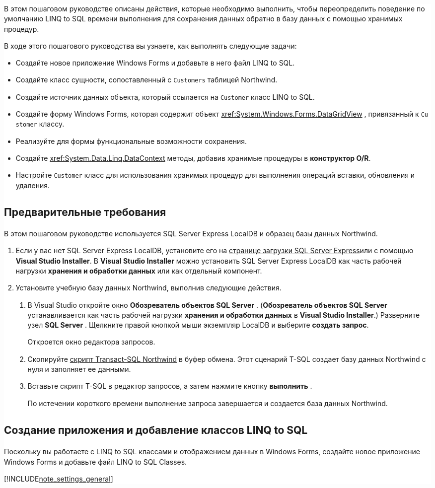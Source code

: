В этом пошаговом руководстве описаны действия, которые необходимо выполнить, чтобы переопределить поведение по умолчанию LINQ to SQL времени выполнения для сохранения данных обратно в базу данных с помощью хранимых процедур.

В ходе этого пошагового руководства вы узнаете, как выполнять следующие задачи:

- Создайте новое приложение Windows Forms и добавьте в него файл LINQ to SQL.

- Создайте класс сущности, сопоставленный с `Customers` таблицей Northwind.

- Создайте источник данных объекта, который ссылается на `Customer` класс LINQ to SQL.

- Создайте форму Windows Forms, которая содержит объект <xref:System.Windows.Forms.DataGridView> , привязанный к `Customer` классу.

- Реализуйте для формы функциональные возможности сохранения.

- Создайте <xref:System.Data.Linq.DataContext> методы, добавив хранимые процедуры в **конструктор O/R**.

- Настройте `Customer` класс для использования хранимых процедур для выполнения операций вставки, обновления и удаления.

## <a name="prerequisites"></a>Предварительные требования

В этом пошаговом руководстве используется SQL Server Express LocalDB и образец базы данных Northwind.

1. Если у вас нет SQL Server Express LocalDB, установите его на [странице загрузки SQL Server Express](https://www.microsoft.com/sql-server/sql-server-editions-express)или с помощью **Visual Studio Installer**. В **Visual Studio Installer** можно установить SQL Server Express LocalDB как часть рабочей нагрузки **хранения и обработки данных** или как отдельный компонент.

2. Установите учебную базу данных Northwind, выполнив следующие действия.

    1. В Visual Studio откройте окно **Обозреватель объектов SQL Server** . (**Обозреватель объектов SQL Server** устанавливается как часть рабочей нагрузки **хранения и обработки данных** в **Visual Studio Installer**.) Разверните узел **SQL Server** . Щелкните правой кнопкой мыши экземпляр LocalDB и выберите **создать запрос**.

       Откроется окно редактора запросов.

    2. Скопируйте [скрипт Transact-SQL Northwind](https://github.com/MicrosoftDocs/visualstudio-docs/blob/master/docs/data-tools/samples/northwind.sql?raw=true) в буфер обмена. Этот сценарий T-SQL создает базу данных Northwind с нуля и заполняет ее данными.

    3. Вставьте скрипт T-SQL в редактор запросов, а затем нажмите кнопку **выполнить** .

       По истечении короткого времени выполнение запроса завершается и создается база данных Northwind.

## <a name="creating-an-application-and-adding-linq-to-sql-classes"></a>Создание приложения и добавление классов LINQ to SQL

Поскольку вы работаете с LINQ to SQL классами и отображением данных в Windows Forms, создайте новое приложение Windows Forms и добавьте файл LINQ to SQL Classes.

[!INCLUDE[note_settings_general](../data-tools/includes/note_settings_general_md.md)]
